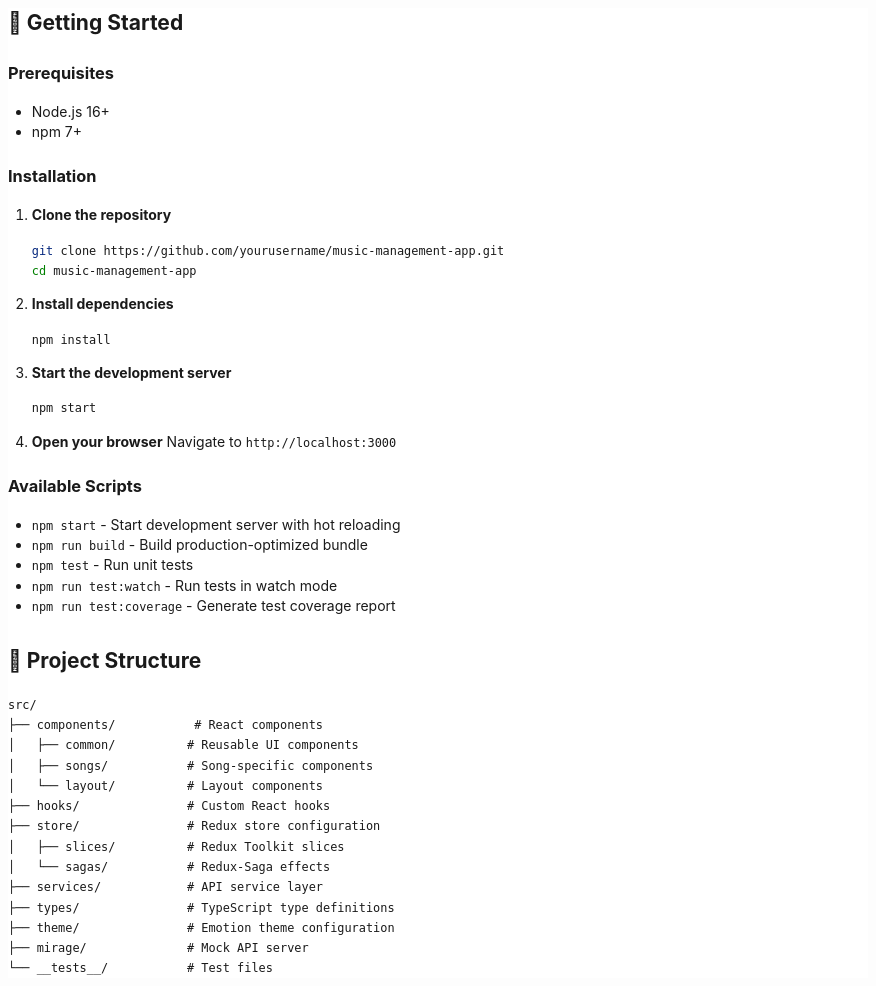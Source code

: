 ## 🚀 Getting Started

### Prerequisites
- Node.js 16+ 
- npm 7+

### Installation

1. **Clone the repository**
   ```bash
   git clone https://github.com/yourusername/music-management-app.git
   cd music-management-app
   ```

2. **Install dependencies**
   ```bash
   npm install
   ```

3. **Start the development server**
   ```bash
   npm start
   ```

4. **Open your browser**
   Navigate to `http://localhost:3000`

### Available Scripts

- `npm start` - Start development server with hot reloading
- `npm run build` - Build production-optimized bundle
- `npm test` - Run unit tests
- `npm run test:watch` - Run tests in watch mode
- `npm run test:coverage` - Generate test coverage report

## 📁 Project Structure

```
src/
├── components/           # React components
│   ├── common/          # Reusable UI components
│   ├── songs/           # Song-specific components  
│   └── layout/          # Layout components
├── hooks/               # Custom React hooks
├── store/               # Redux store configuration
│   ├── slices/          # Redux Toolkit slices
│   └── sagas/           # Redux-Saga effects
├── services/            # API service layer
├── types/               # TypeScript type definitions
├── theme/               # Emotion theme configuration
├── mirage/              # Mock API server
└── __tests__/           # Test files
```
